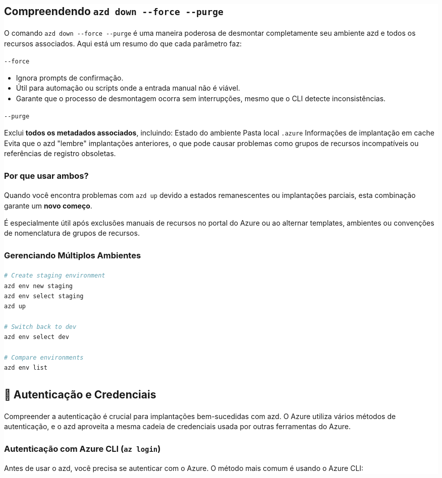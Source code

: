 ## Compreendendo `azd down --force --purge`
O comando `azd down --force --purge` é uma maneira poderosa de desmontar completamente seu ambiente azd e todos os recursos associados. Aqui está um resumo do que cada parâmetro faz:
```
--force
```
- Ignora prompts de confirmação.
- Útil para automação ou scripts onde a entrada manual não é viável.
- Garante que o processo de desmontagem ocorra sem interrupções, mesmo que o CLI detecte inconsistências.

```
--purge
```
Exclui **todos os metadados associados**, incluindo:
Estado do ambiente
Pasta local `.azure`
Informações de implantação em cache
Evita que o azd "lembre" implantações anteriores, o que pode causar problemas como grupos de recursos incompatíveis ou referências de registro obsoletas.

### Por que usar ambos?
Quando você encontra problemas com `azd up` devido a estados remanescentes ou implantações parciais, esta combinação garante um **novo começo**.

É especialmente útil após exclusões manuais de recursos no portal do Azure ou ao alternar templates, ambientes ou convenções de nomenclatura de grupos de recursos.

### Gerenciando Múltiplos Ambientes
```bash
# Create staging environment
azd env new staging
azd env select staging
azd up

# Switch back to dev
azd env select dev

# Compare environments
azd env list
```

## 🔐 Autenticação e Credenciais

Compreender a autenticação é crucial para implantações bem-sucedidas com azd. O Azure utiliza vários métodos de autenticação, e o azd aproveita a mesma cadeia de credenciais usada por outras ferramentas do Azure.

### Autenticação com Azure CLI (`az login`)

Antes de usar o azd, você precisa se autenticar com o Azure. O método mais comum é usando o Azure CLI:
